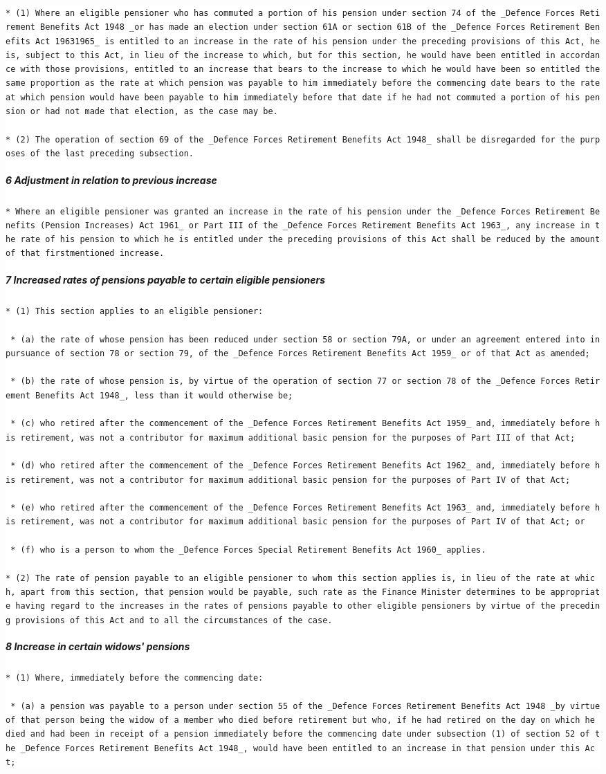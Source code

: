     * (1) Where an eligible pensioner who has commuted a portion of his pension under section 74 of the _Defence Forces Retirement Benefits Act 1948 _or has made an election under section 61A or section 61B of the _Defence Forces Retirement Benefits Act 19631965_ is entitled to an increase in the rate of his pension under the preceding provisions of this Act, he is, subject to this Act, in lieu of the increase to which, but for this section, he would have been entitled in accordance with those provisions, entitled to an increase that bears to the increase to which he would have been so entitled the same proportion as the rate at which pension was payable to him immediately before the commencing date bears to the rate at which pension would have been payable to him immediately before that date if he had not commuted a portion of his pension or had not made that election, as the case may be. 

    * (2) The operation of section 69 of the _Defence Forces Retirement Benefits Act 1948_ shall be disregarded for the purposes of the last preceding subsection. 

##### 6  Adjustment in relation to previous increase

    * Where an eligible pensioner was granted an increase in the rate of his pension under the _Defence Forces Retirement Benefits (Pension Increases) Act 1961_ or Part III of the _Defence Forces Retirement Benefits Act 1963_, any increase in the rate of his pension to which he is entitled under the preceding provisions of this Act shall be reduced by the amount of that firstmentioned increase. 

##### 7  Increased rates of pensions payable to certain eligible pensioners

    * (1) This section applies to an eligible pensioner:

     * (a) the rate of whose pension has been reduced under section 58 or section 79A, or under an agreement entered into in pursuance of section 78 or section 79, of the _Defence Forces Retirement Benefits Act 1959_ or of that Act as amended;

     * (b) the rate of whose pension is, by virtue of the operation of section 77 or section 78 of the _Defence Forces Retirement Benefits Act 1948_, less than it would otherwise be;

     * (c) who retired after the commencement of the _Defence Forces Retirement Benefits Act 1959_ and, immediately before his retirement, was not a contributor for maximum additional basic pension for the purposes of Part III of that Act;

     * (d) who retired after the commencement of the _Defence Forces Retirement Benefits Act 1962_ and, immediately before his retirement, was not a contributor for maximum additional basic pension for the purposes of Part IV of that Act;

     * (e) who retired after the commencement of the _Defence Forces Retirement Benefits Act 1963_ and, immediately before his retirement, was not a contributor for maximum additional basic pension for the purposes of Part IV of that Act; or

     * (f) who is a person to whom the _Defence Forces Special Retirement Benefits Act 1960_ applies. 

    * (2) The rate of pension payable to an eligible pensioner to whom this section applies is, in lieu of the rate at which, apart from this section, that pension would be payable, such rate as the Finance Minister determines to be appropriate having regard to the increases in the rates of pensions payable to other eligible pensioners by virtue of the preceding provisions of this Act and to all the circumstances of the case. 

##### 8  Increase in certain widows' pensions

    * (1) Where, immediately before the commencing date:

     * (a) a pension was payable to a person under section 55 of the _Defence Forces Retirement Benefits Act 1948 _by virtue of that person being the widow of a member who died before retirement but who, if he had retired on the day on which he died and had been in receipt of a pension immediately before the commencing date under subsection (1) of section 52 of the _Defence Forces Retirement Benefits Act 1948_, would have been entitled to an increase in that pension under this Act;
